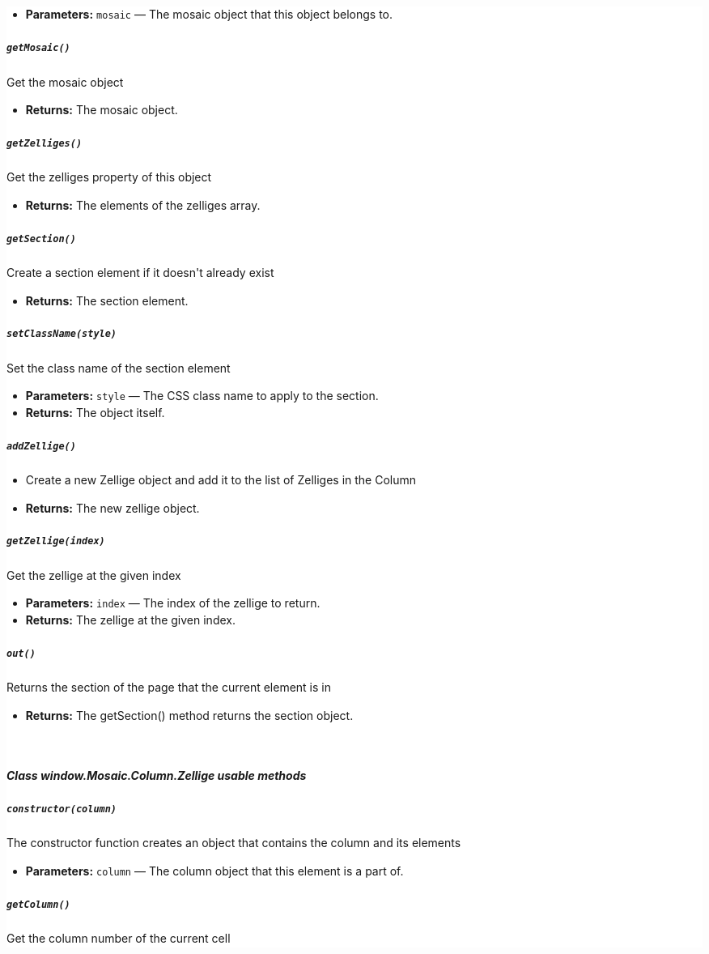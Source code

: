  * **Parameters:** `mosaic` — The mosaic object that this object belongs to.

##### `getMosaic()`

Get the mosaic object

 * **Returns:** The mosaic object.

##### `getZelliges()`

Get the zelliges property of this object

 * **Returns:** The elements of the zelliges array.

##### `getSection()`

Create a section element if it doesn't already exist

 * **Returns:** The section element.

##### `setClassName(style)`

Set the class name of the section element

 * **Parameters:** `style` — The CSS class name to apply to the section.
 * **Returns:** The object itself.

##### `addZellige()`

* Create a new Zellige object and add it to the list of Zelliges in the Column

 * **Returns:** The new zellige object.

##### `getZellige(index)`

Get the zellige at the given index

 * **Parameters:** `index` — The index of the zellige to return.
 * **Returns:** The zellige at the given index.

##### `out()`

Returns the section of the page that the current element is in

 * **Returns:** The getSection() method returns the section object.

<br>

#### ***Class window.Mosaic.Column.Zellige usable methods***

##### `constructor(column)`

The constructor function creates an object that contains the column and its elements

 * **Parameters:** `column` — The column object that this element is a part of.

##### `getColumn()`

Get the column number of the current cell
